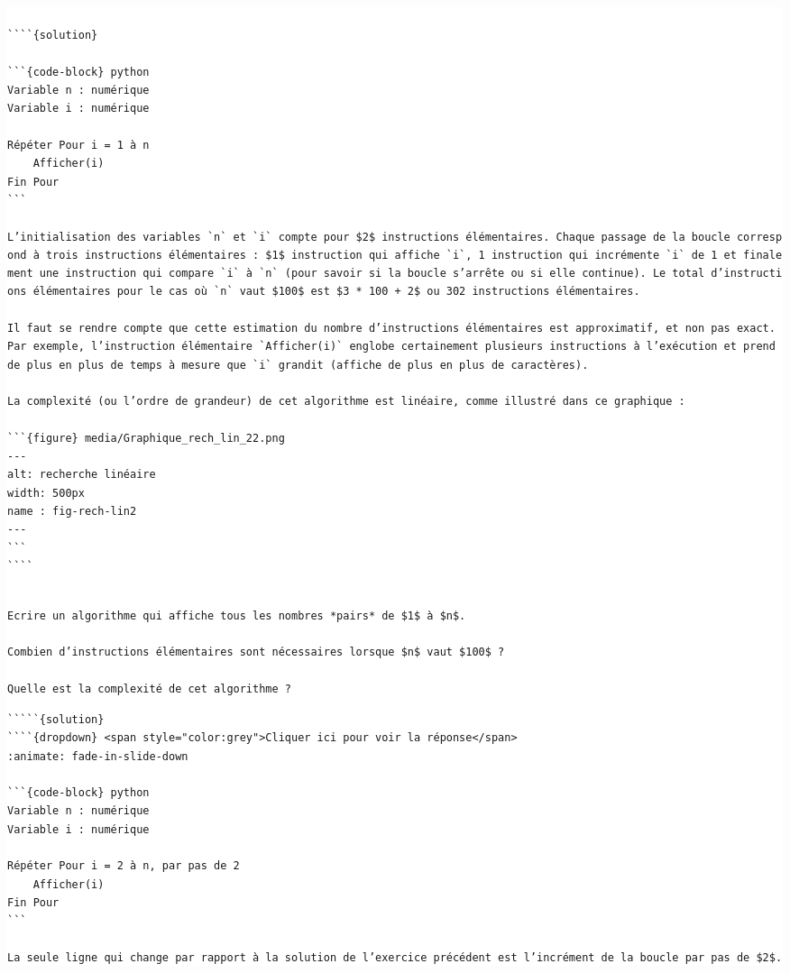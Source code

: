 `````{latexonly} 

````{solution} 

```{code-block} python
Variable n : numérique
Variable i : numérique

Répéter Pour i = 1 à n
    Afficher(i)
Fin Pour
```

L’initialisation des variables `n` et `i` compte pour $2$ instructions élémentaires. Chaque passage de la boucle correspond à trois instructions élémentaires : $1$ instruction qui affiche `i`, 1 instruction qui incrémente `i` de 1 et finalement une instruction qui compare `i` à `n` (pour savoir si la boucle s’arrête ou si elle continue). Le total d’instructions élémentaires pour le cas où `n` vaut $100$ est $3 * 100 + 2$ ou 302 instructions élémentaires.

Il faut se rendre compte que cette estimation du nombre d’instructions élémentaires est approximatif, et non pas exact. Par exemple, l’instruction élémentaire `Afficher(i)` englobe certainement plusieurs instructions à l’exécution et prend de plus en plus de temps à mesure que `i` grandit (affiche de plus en plus de caractères).

La complexité (ou l’ordre de grandeur) de cet algorithme est linéaire, comme illustré dans ce graphique : 

```{figure} media/Graphique_rech_lin_22.png
---
alt: recherche linéaire
width: 500px
name : fig-rech-lin2
---
```
````
`````





```{exercise} Compter par pas de 2

Ecrire un algorithme qui affiche tous les nombres *pairs* de $1$ à $n$. 

Combien d’instructions élémentaires sont nécessaires lorsque $n$ vaut $100$ ? 

Quelle est la complexité de cet algorithme ? 
```

``````{htmlonly} 
`````{solution} 
````{dropdown} <span style="color:grey">Cliquer ici pour voir la réponse</span>
:animate: fade-in-slide-down

```{code-block} python
Variable n : numérique
Variable i : numérique

Répéter Pour i = 2 à n, par pas de 2
    Afficher(i)
Fin Pour
```

La seule ligne qui change par rapport à la solution de l’exercice précédent est l’incrément de la boucle par pas de $2$. 

``````
